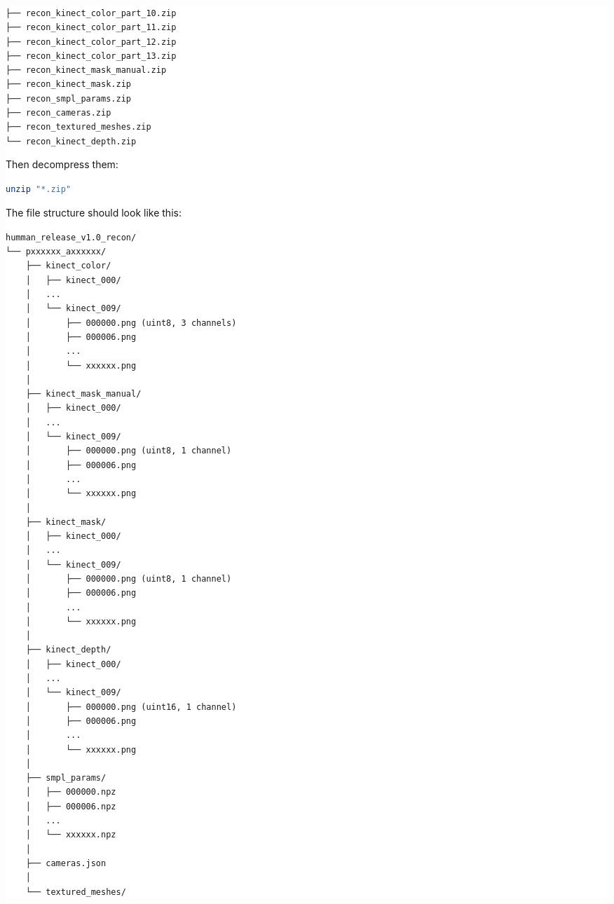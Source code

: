 ```text
├── recon_kinect_color_part_10.zip
├── recon_kinect_color_part_11.zip
├── recon_kinect_color_part_12.zip
├── recon_kinect_color_part_13.zip
├── recon_kinect_mask_manual.zip
├── recon_kinect_mask.zip
├── recon_smpl_params.zip 
├── recon_cameras.zip
├── recon_textured_meshes.zip
└── recon_kinect_depth.zip
```
Then decompress them:
```bash
unzip "*.zip"
```
The file structure should look like this:
```text
humman_release_v1.0_recon/   
└── pxxxxxx_axxxxxx/  
    ├── kinect_color/
    │   ├── kinect_000/
    │   ...
    │   └── kinect_009/
    │       ├── 000000.png (uint8, 3 channels)
    │       ├── 000006.png
    │       ...
    │       └── xxxxxx.png
    │
    ├── kinect_mask_manual/
    │   ├── kinect_000/
    │   ...
    │   └── kinect_009/
    │       ├── 000000.png (uint8, 1 channel)
    │       ├── 000006.png
    │       ...
    │       └── xxxxxx.png
    │
    ├── kinect_mask/
    │   ├── kinect_000/
    │   ...
    │   └── kinect_009/
    │       ├── 000000.png (uint8, 1 channel)
    │       ├── 000006.png
    │       ...
    │       └── xxxxxx.png
    │
    ├── kinect_depth/
    │   ├── kinect_000/
    │   ...
    │   └── kinect_009/
    │       ├── 000000.png (uint16, 1 channel)
    │       ├── 000006.png
    │       ...
    │       └── xxxxxx.png
    │
    ├── smpl_params/
    │   ├── 000000.npz
    │   ├── 000006.npz
    │   ...
    │   └── xxxxxx.npz
    │
    ├── cameras.json
    │
    └── textured_meshes/
```